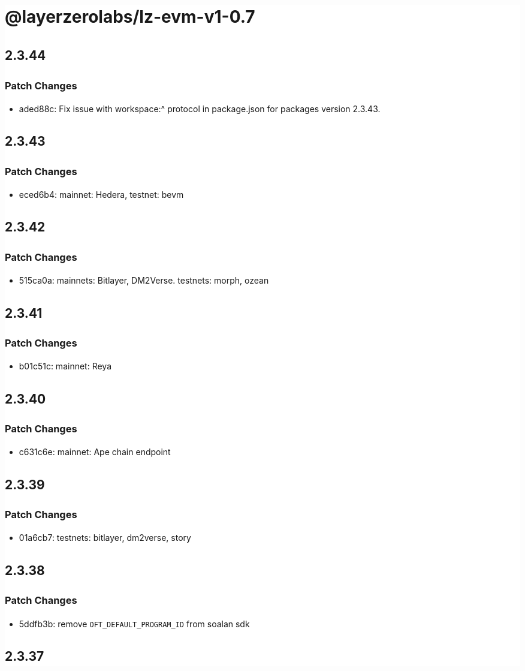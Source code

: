 # @layerzerolabs/lz-evm-v1-0.7

## 2.3.44

### Patch Changes

- aded88c: Fix issue with workspace:^ protocol in package.json for packages version 2.3.43.

## 2.3.43

### Patch Changes

- eced6b4: mainnet: Hedera, testnet: bevm

## 2.3.42

### Patch Changes

- 515ca0a: mainnets: Bitlayer, DM2Verse. testnets: morph, ozean

## 2.3.41

### Patch Changes

- b01c51c: mainnet: Reya

## 2.3.40

### Patch Changes

- c631c6e: mainnet: Ape chain endpoint

## 2.3.39

### Patch Changes

- 01a6cb7: testnets: bitlayer, dm2verse, story

## 2.3.38

### Patch Changes

- 5ddfb3b: remove `OFT_DEFAULT_PROGRAM_ID` from soalan sdk

## 2.3.37
